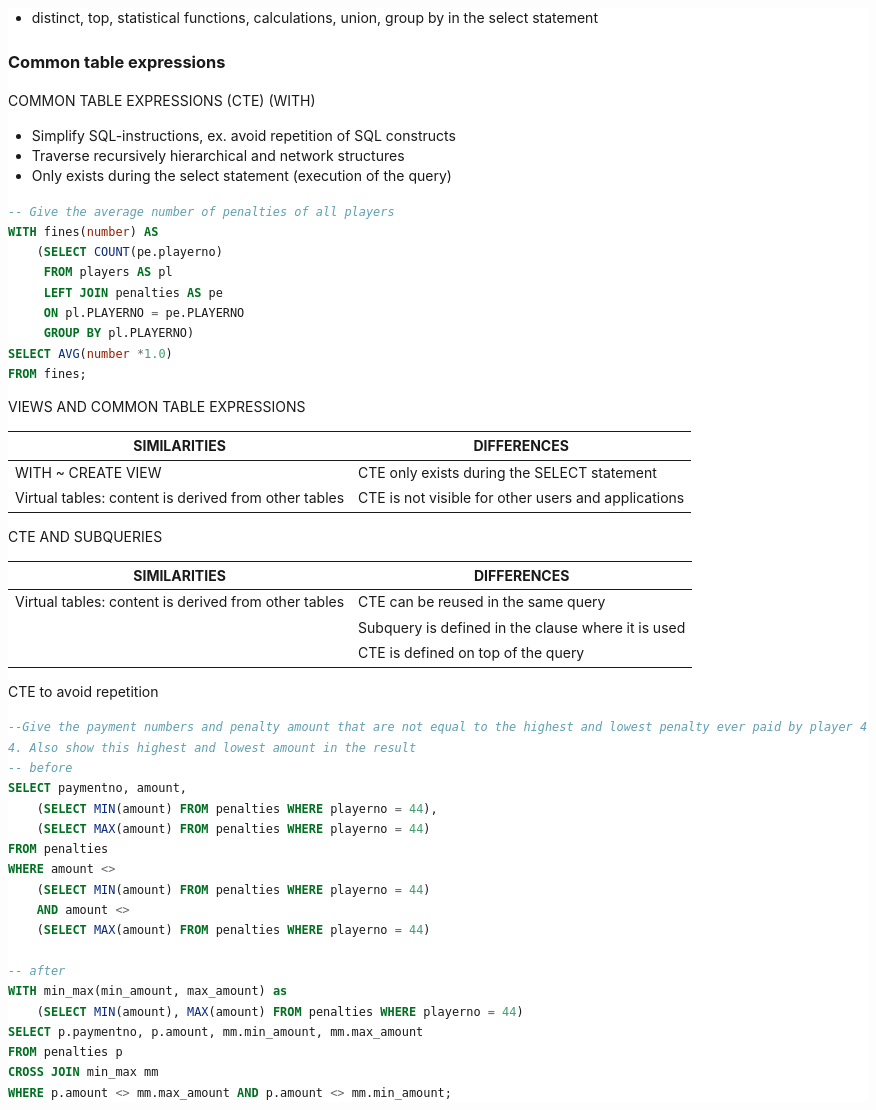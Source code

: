 
-   distinct, top, statistical functions, calculations, union, group by in the select statement



### Common table expressions

COMMON TABLE EXPRESSIONS (CTE) (WITH)

-   Simplify SQL-instructions, ex. avoid repetition of SQL constructs
-   Traverse recursively hierarchical and network structures
-   Only exists during the select statement (execution of the query)

```sql
-- Give the average number of penalties of all players
WITH fines(number) AS 
	(SELECT COUNT(pe.playerno) 
     FROM players AS pl 
     LEFT JOIN penalties AS pe 
     ON pl.PLAYERNO = pe.PLAYERNO 
     GROUP BY pl.PLAYERNO)
SELECT AVG(number *1.0)
FROM fines;
```


VIEWS AND COMMON TABLE EXPRESSIONS

| **SIMILARITIES**                         | **DIFFERENCES**                          |
| ---------------------------------------- | ---------------------------------------- |
| WITH  ~ CREATE VIEW                      | CTE only exists during the SELECT statement |
| Virtual tables: content is derived from other tables | CTE is not visible for other users and applications |



CTE AND SUBQUERIES

| SIMILARITIES                             | DIFFERENCES                              |
| ---------------------------------------- | ---------------------------------------- |
| Virtual tables: content is derived from other tables | CTE can be reused in the same query      |
|                                          | Subquery is defined in the clause where it is used |
|                                          | CTE is defined on top of the query       |



CTE to avoid repetition

```sql
--Give the payment numbers and penalty amount that are not equal to the highest and lowest penalty ever paid by player 44. Also show this highest and lowest amount in the result
-- before
SELECT paymentno, amount, 
	(SELECT MIN(amount) FROM penalties WHERE playerno = 44),
	(SELECT MAX(amount) FROM penalties WHERE playerno = 44)
FROM penalties
WHERE amount <>
	(SELECT MIN(amount) FROM penalties WHERE playerno = 44)
	AND	amount <> 
	(SELECT MAX(amount) FROM penalties WHERE playerno = 44)

-- after
WITH min_max(min_amount, max_amount) as
	(SELECT MIN(amount), MAX(amount) FROM penalties WHERE playerno = 44)
SELECT p.paymentno, p.amount, mm.min_amount, mm.max_amount 
FROM penalties p 
CROSS JOIN min_max mm 
WHERE p.amount <> mm.max_amount AND p.amount <> mm.min_amount;
```
